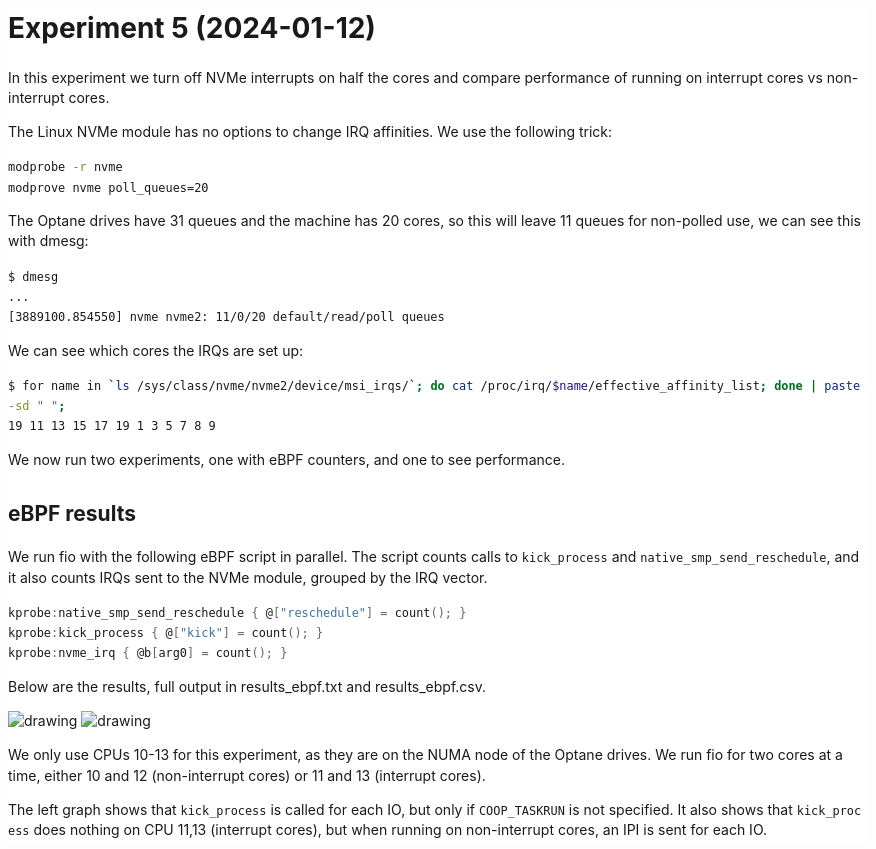 # Experiment 5 (2024-01-12)

In this experiment we turn off NVMe interrupts on half the cores and compare performance of running on interrupt cores vs non-interrupt cores.

The Linux NVMe module has no options to change IRQ affinities. We use the following trick:

```bash
modprobe -r nvme
modprove nvme poll_queues=20
```

The Optane drives have 31 queues and the machine has 20 cores, so this will leave 11 queues for non-polled use, we can see this with dmesg:

```
$ dmesg
...
[3889100.854550] nvme nvme2: 11/0/20 default/read/poll queues
```

We can see which cores the IRQs are set up:

```bash
$ for name in `ls /sys/class/nvme/nvme2/device/msi_irqs/`; do cat /proc/irq/$name/effective_affinity_list; done | paste -sd " ";
19 11 13 15 17 19 1 3 5 7 8 9
```

We now run two experiments, one with eBPF counters, and one to see performance.

## eBPF results

We run fio with the following eBPF script in parallel. The script counts calls to `kick_process` and `native_smp_send_reschedule`, and it also counts IRQs sent to the NVMe module, grouped by the IRQ vector.

```c
kprobe:native_smp_send_reschedule { @["reschedule"] = count(); } 
kprobe:kick_process { @["kick"] = count(); } 
kprobe:nvme_irq { @b[arg0] = count(); }
```

Below are the results, full output in results_ebpf.txt and results_ebpf.csv.

<p>
    <img src="result_counts.png" alt="drawing" width="45%"/>
    <img src="result_irq.png" alt="drawing" width="45%"/>
</p>

We only use CPUs 10-13 for this experiment, as they are on the NUMA node of the Optane drives. We run fio for two cores at a time, either 10 and 12 (non-interrupt cores) or 11 and 13 (interrupt cores). 

The left graph shows that `kick_process` is called for each IO, but only if `COOP_TASKRUN` is not specified. It also shows that `kick_process` does nothing on CPU 11,13 (interrupt cores), but when running on non-interrupt cores, an IPI is sent for each IO.
